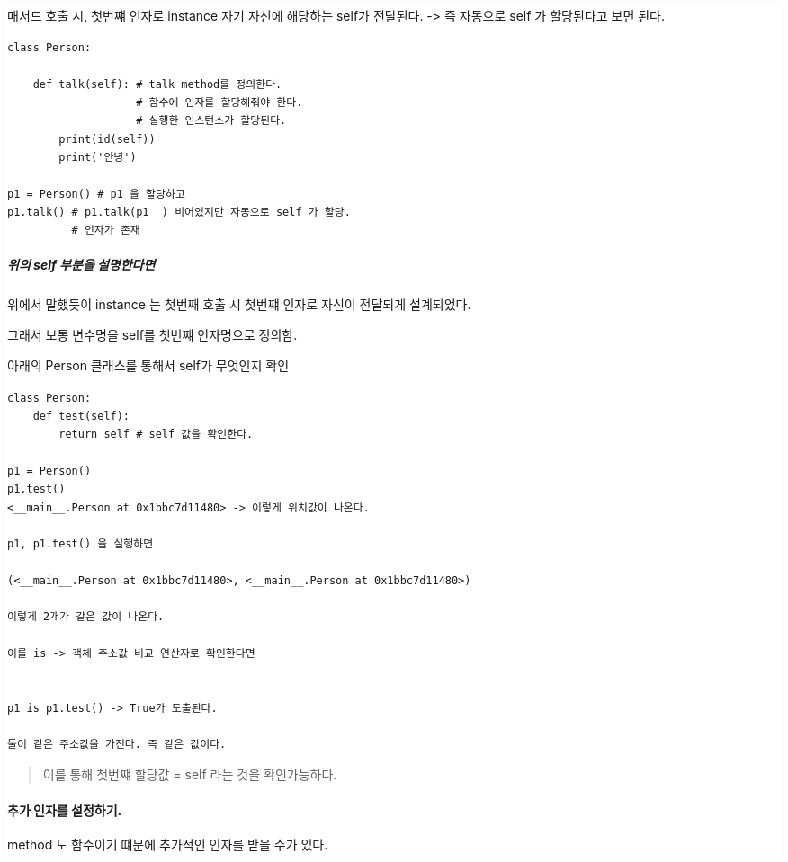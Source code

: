매서드 호출 시, 첫번쨰 인자로 instance 자기 자신에 해당하는 self가 전달된다. -> 즉 자동으로 self 가 할당된다고 보면 된다.

```
class Person:

    def talk(self): # talk method를 정의한다.
                    # 함수에 인자를 할당해줘야 한다. 
                    # 실행한 인스턴스가 할당된다.
        print(id(self))
        print('안녕')

p1 = Person() # p1 을 할당하고
p1.talk() # p1.talk(p1  ) 비어있지만 자동으로 self 가 할당.
          # 인자가 존재
```


##### 위의 self 부분을 설명한다면

위에서 말했듯이 instance 는 첫번째 호출 시 첫번쨰 인자로 자신이 전달되게 설계되었다.

그래서 보통 변수명을 self를 첫번쨰 인자명으로 정의함.


아래의 Person 클래스를 통해서 self가 무엇인지 확인

```
class Person:
    def test(self):
        return self # self 값을 확인한다.

p1 = Person()
p1.test()
<__main__.Person at 0x1bbc7d11480> -> 이렇게 위치값이 나온다.

p1, p1.test() 을 실행하면

(<__main__.Person at 0x1bbc7d11480>, <__main__.Person at 0x1bbc7d11480>)

이렇게 2개가 같은 값이 나온다.

이를 is -> 객체 주소값 비교 연산자로 확인한다면


p1 is p1.test() -> True가 도출된다.

둘이 같은 주소값을 가진다. 즉 같은 값이다.
```

> 이를 통해 첫번쨰 할당값 = self 라는 것을 확인가능하다.


#### 추가 인자를 설정하기.


method 도 함수이기 떄문에 추가적인 인자를 받을 수가 있다.
